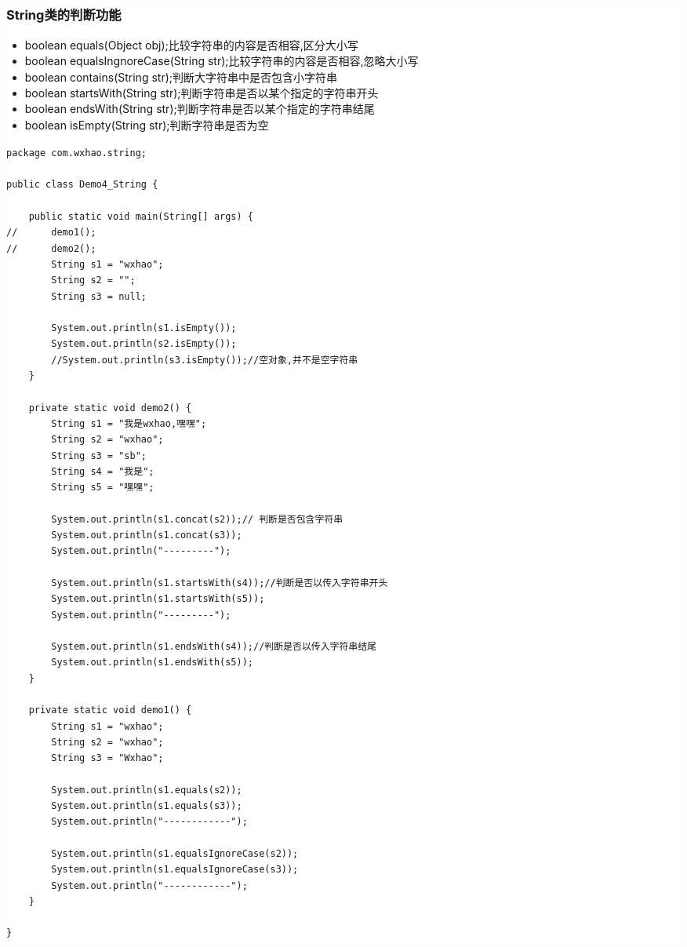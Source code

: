 
### String类的判断功能

* boolean equals(Object obj);比较字符串的内容是否相容,区分大小写
* boolean equalsIngnoreCase(String str);比较字符串的内容是否相容,忽略大小写
* boolean contains(String str);判断大字符串中是否包含小字符串
* boolean startsWith(String str);判断字符串是否以某个指定的字符串开头
* boolean endsWith(String str);判断字符串是否以某个指定的字符串结尾
* boolean isEmpty(String str);判断字符串是否为空

```
package com.wxhao.string;

public class Demo4_String {

	public static void main(String[] args) {
//		demo1();
//		demo2();
		String s1 = "wxhao";
		String s2 = "";
		String s3 = null;
		
		System.out.println(s1.isEmpty());
		System.out.println(s2.isEmpty());
		//System.out.println(s3.isEmpty());//空对象,并不是空字符串
	}

	private static void demo2() {
		String s1 = "我是wxhao,嘿嘿";
		String s2 = "wxhao";
		String s3 = "sb";
		String s4 = "我是";
		String s5 = "嘿嘿";

		System.out.println(s1.concat(s2));// 判断是否包含字符串
		System.out.println(s1.concat(s3));
		System.out.println("---------");
		
		System.out.println(s1.startsWith(s4));//判断是否以传入字符串开头
		System.out.println(s1.startsWith(s5));
		System.out.println("---------");
		
		System.out.println(s1.endsWith(s4));//判断是否以传入字符串结尾
		System.out.println(s1.endsWith(s5));
	}

	private static void demo1() {
		String s1 = "wxhao";
		String s2 = "wxhao";
		String s3 = "Wxhao";

		System.out.println(s1.equals(s2));
		System.out.println(s1.equals(s3));
		System.out.println("------------");

		System.out.println(s1.equalsIgnoreCase(s2));
		System.out.println(s1.equalsIgnoreCase(s3));
		System.out.println("------------");
	}

}

```
